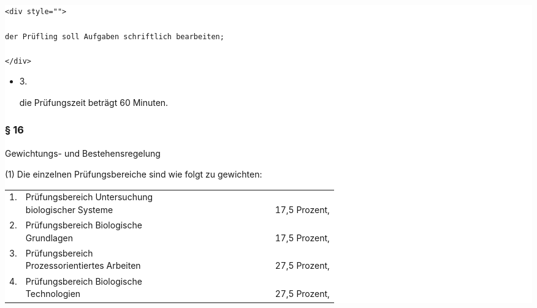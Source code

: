     <div style="">
    
    der Prüfling soll Aufgaben schriftlich bearbeiten;
    
    </div>

  - 3\.
    
    <div style="">
    
    die Prüfungszeit beträgt 60 Minuten.
    
    </div>

</div>

</div>

</div>

</div>

<span id="BJNR160000009BJNE001801128.html"></span>

### § 16  
Gewichtungs- und Bestehensregelung

<div>

<div class="jnhtml">

<div>

<div class="jurAbsatz" style="text-align:justify;">

(1) Die einzelnen Prüfungsbereiche sind wie folgt zu gewichten:

<table>
<colgroup>
<col style="width: 5%" />
<col style="width: 61%" />
<col style="width: 34%" />
</colgroup>
<tbody>
<tr class="odd">
<td style="text-align: left;">1.</td>
<td style="text-align: left;">Prüfungsbereich Untersuchung<br />
biologischer Systeme</td>
<td style="text-align: right;"><br />
17,5 Prozent,</td>
</tr>
<tr class="even">
<td style="text-align: left;">2.</td>
<td style="text-align: left;">Prüfungsbereich Biologische<br />
Grundlagen</td>
<td style="text-align: right;"><br />
17,5 Prozent,</td>
</tr>
<tr class="odd">
<td style="text-align: left;">3.</td>
<td style="text-align: left;">Prüfungsbereich<br />
Prozessorientiertes Arbeiten</td>
<td style="text-align: right;"><br />
27,5 Prozent,</td>
</tr>
<tr class="even">
<td style="text-align: left;">4.</td>
<td style="text-align: left;">Prüfungsbereich Biologische<br />
Technologien</td>
<td style="text-align: right;"><br />
27,5 Prozent,</td>